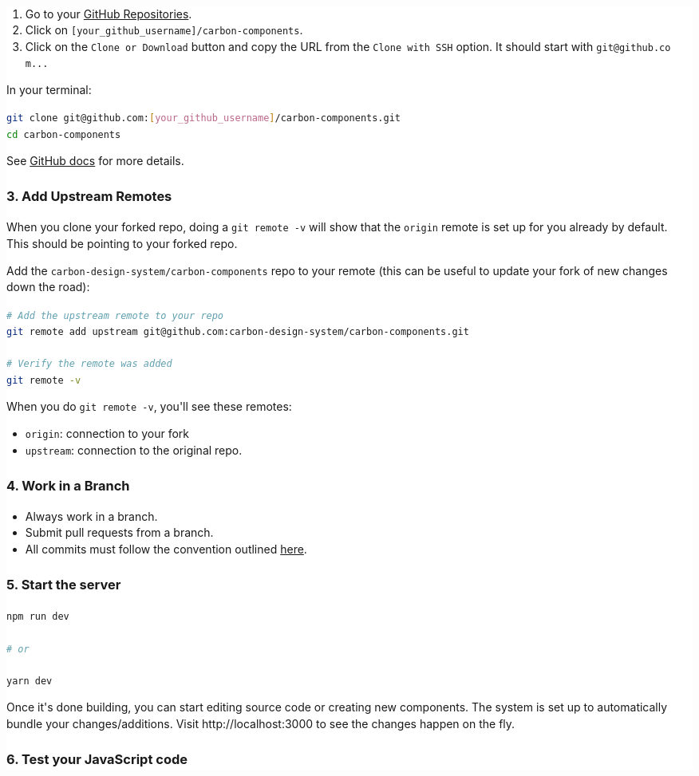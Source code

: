 1. Go to your [GitHub Repositories](https://github.com/settings/repositories).
1. Click on `[your_github_username]/carbon-components`.
1. Click on the `Clone or Download` button and copy the URL from the `Clone with SSH` option. It should start with `git@github.com...`

In your terminal:

```sh
git clone git@github.com:[your_github_username]/carbon-components.git
cd carbon-components
```

See [GitHub docs](https://help.github.com/articles/fork-a-repo/) for more details.

### 3. Add Upstream Remotes

When you clone your forked repo, doing a `git remote -v` will show that the `origin` remote is set up for you already by default. This should be pointing to your forked repo.

Add the `carbon-design-system/carbon-components` repo to your remote (this can be useful to update your fork of new changes down the road):

```sh
# Add the upstream remote to your repo
git remote add upstream git@github.com:carbon-design-system/carbon-components.git

# Verify the remote was added
git remote -v
```

When you do `git remote -v`, you'll see these remotes:
* `origin`: connection to your fork
* `upstream`: connection to the original repo.

### 4. Work in a Branch

* Always work in a branch.
* Submit pull requests from a branch.
* All commits must follow the convention outlined [here](https://github.com/conventional-changelog/conventional-changelog/blob/v0.5.3/conventions/angular.md).

### 5. Start the server

```sh
npm run dev

# or

yarn dev
```

Once it's done building, you can start editing source code or creating new components. The system is set up to automatically bundle your changes/additions. Visit http://localhost:3000 to see the changes happen on the fly.


### 6. Test your JavaScript code
